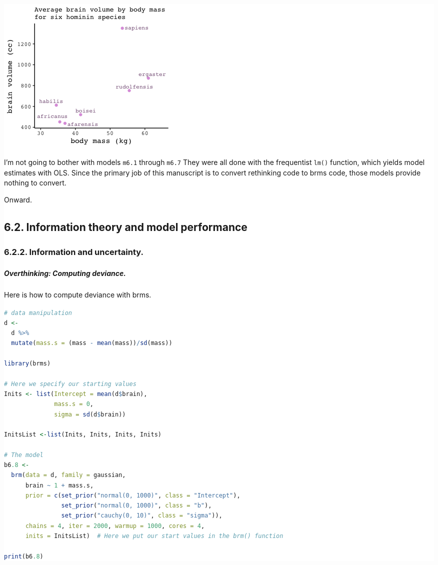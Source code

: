 ![](Ch._06_Overfitting,_Regularization,_and_Information_Criteria_files/figure-html/unnamed-chunk-2-1.png)

I’m not going to bother with models `m6.1` through `m6.7` They were all done with the frequentist `lm()` function, which yields model estimates with OLS. Since the primary job of this manuscript is to convert rethinking code to brms code, those models provide nothing to convert.

Onward. 

## 6.2. Information theory and model performance

### 6.2.2. Information and uncertainty.

##### Overthinking: Computing deviance.

Here is how to compute deviance with brms.


```r
# data manipulation
d <-
  d %>%
  mutate(mass.s = (mass - mean(mass))/sd(mass))

library(brms)

# Here we specify our starting values
Inits <- list(Intercept = mean(d$brain),
              mass.s = 0,
              sigma = sd(d$brain))

InitsList <-list(Inits, Inits, Inits, Inits)

# The model
b6.8 <- 
  brm(data = d, family = gaussian,
      brain ~ 1 + mass.s,
      prior = c(set_prior("normal(0, 1000)", class = "Intercept"),
                set_prior("normal(0, 1000)", class = "b"),
                set_prior("cauchy(0, 10)", class = "sigma")),
      chains = 4, iter = 2000, warmup = 1000, cores = 4,
      inits = InitsList)  # Here we put our start values in the brm() function

print(b6.8)
```
